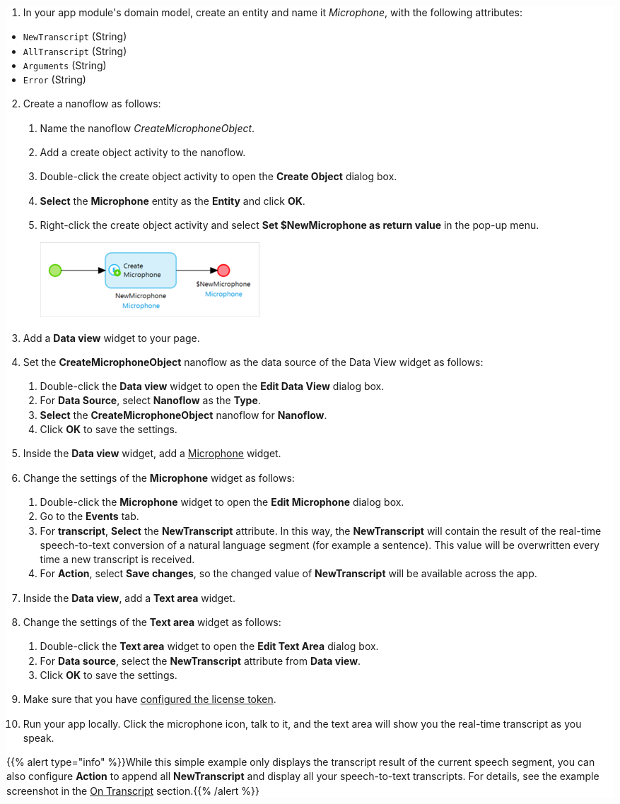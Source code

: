 1.  In your app module's domain model, create an entity and name it *Microphone*, with the following attributes:
   * `NewTranscript` (String)
   * `AllTranscript` (String)
   * `Arguments` (String)
   * `Error` (String) 

2.  Create a nanoflow as follows:
    1. Name the nanoflow *CreateMicrophoneObject*.
    2. Add a create object activity to the nanoflow.
    3. Double-click the create object activity to open the **Create Object** dialog box. 
    4. **Select** the **Microphone** entity as the **Entity** and click **OK**. 
    5.  Right-click the create object activity and select **Set $NewMicrophone as return value** in the pop-up menu.

        ![createmicrophoneentity-nanoflow](attachments/speech-to-text/createmicrophoneentity-nanoflow.png)

3. Add a **Data view** widget to your page.
4. Set the **CreateMicrophoneObject** nanoflow as the data source of the Data View widget as follows:
   1. Double-click the **Data view** widget to open the **Edit Data View** dialog box.
   2. For **Data Source**, select **Nanoflow** as the **Type**.
   3. **Select** the **CreateMicrophoneObject** nanoflow for **Nanoflow**.
   4. Click **OK** to save the settings.

5. Inside the **Data view** widget, add a [Microphone](#microphone) widget.
6.  Change the settings of the **Microphone** widget as follows:
    1. Double-click the **Microphone** widget to open the **Edit Microphone** dialog box. 
    2. Go to the **Events** tab. 
    3. For **transcript**, **Select** the **NewTranscript** attribute. In this way, the **NewTranscript** will contain the result of the real-time speech-to-text conversion of a natural language segment (for example a sentence). This value will be overwritten every time a new transcript is received.
    4. For **Action**, select **Save changes**, so the changed value of **NewTranscript** will be available across the app.
7. Inside the **Data view**, add a **Text area** widget.
8. Change the settings of the **Text area** widget as follows:
   1. Double-click the **Text area** widget to open the **Edit Text Area** dialog box.
   2. For **Data source**, select the **NewTranscript** attribute from **Data view**.
   3. Click **OK** to save the settings. 
9. Make sure that you have [configured the license token](#configure-license-token).
10. Run your app locally. Click the microphone icon, talk to it, and the text area will show you the real-time transcript as you speak.

{{% alert type="info" %}}While this simple example only displays the transcript result of the current speech segment, you can also configure **Action** to append all **NewTranscript** and display all your speech-to-text transcripts. For details, see the example screenshot in the [On Transcript](#on-transcript) section.{{% /alert %}}
